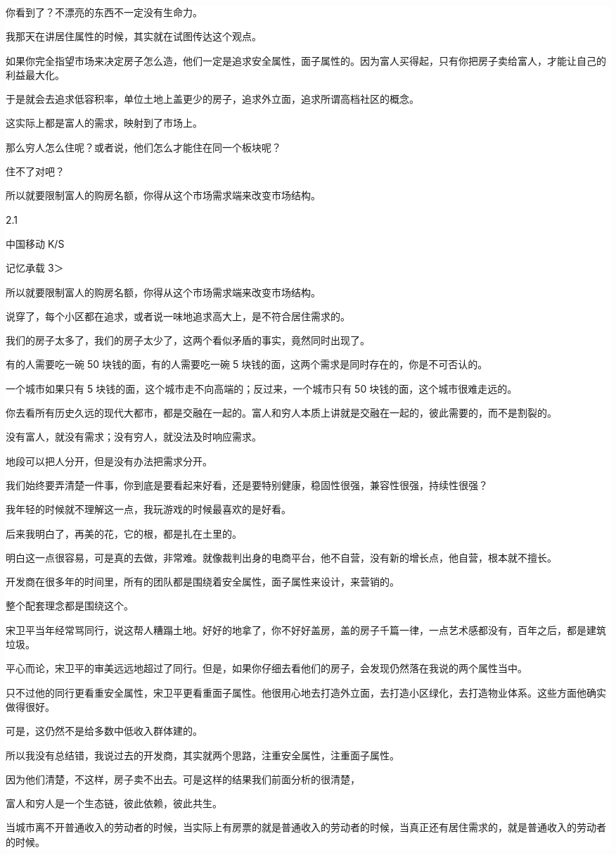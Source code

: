 你看到了？不漂亮的东西不一定没有生命力。

我那天在讲居住属性的时候，其实就在试图传达这个观点。

如果你完全指望市场来决定房子怎么造，他们一定是追求安全属性，面子属性的。因为富人买得起，只有你把房子卖给富人，才能让自己的利益最大化。

于是就会去追求低容积率，单位土地上盖更少的房子，追求外立面，追求所谓高档社区的概念。

这实际上都是富人的需求，映射到了市场上。

那么穷人怎么住呢？或者说，他们怎么才能住在同一个板块呢？

住不了对吧？

所以就要限制富人的购房名额，你得从这个市场需求端来改变市场结构。

2.1

中国移动 K/S

记忆承载 3＞

所以就要限制富人的购房名额，你得从这个市场需求端来改变市场结构。

说穿了，每个小区都在追求，或者说一味地追求高大上，是不符合居住需求的。

我们的房子太多了，我们的房子太少了，这两个看似矛盾的事实，竟然同时出现了。

有的人需要吃一碗 50 块钱的面，有的人需要吃一碗 5 块钱的面，这两个需求是同时存在的，你是不可否认的。

一个城市如果只有 5 块钱的面，这个城市走不向高端的；反过来，一个城市只有 50 块钱的面，这个城市很难走远的。

你去看所有历史久远的现代大都市，都是交融在一起的。富人和穷人本质上讲就是交融在一起的，彼此需要的，而不是割裂的。

没有富人，就没有需求；没有穷人，就没法及时响应需求。

地段可以把人分开，但是没有办法把需求分开。

我们始终要弄清楚一件事，你到底是要看起来好看，还是要特别健康，稳固性很强，兼容性很强，持续性很强？

我年轻的时候就不理解这一点，我玩游戏的时候最喜欢的是好看。

后来我明白了，再美的花，它的根，都是扎在土里的。

明白这一点很容易，可是真的去做，非常难。就像裁判出身的电商平台，他不自营，没有新的增长点，他自营，根本就不擅长。

开发商在很多年的时间里，所有的团队都是围绕着安全属性，面子属性来设计，来营销的。

整个配套理念都是围绕这个。

宋卫平当年经常骂同行，说这帮人糟蹋土地。好好的地拿了，你不好好盖房，盖的房子千篇一律，一点艺术感都没有，百年之后，都是建筑垃圾。

平心而论，宋卫平的审美远远地超过了同行。但是，如果你仔细去看他们的房子，会发现仍然落在我说的两个属性当中。

只不过他的同行更看重安全属性，宋卫平更看重面子属性。他很用心地去打造外立面，去打造小区绿化，去打造物业体系。这些方面他确实做得很好。

可是，这仍然不是给多数中低收入群体建的。

所以我没有总结错，我说过去的开发商，其实就两个思路，注重安全属性，注重面子属性。

因为他们清楚，不这样，房子卖不出去。可是这样的结果我们前面分析的很清楚，

富人和穷人是一个生态链，彼此依赖，彼此共生。

当城市离不开普通收入的劳动者的时候，当实际上有房票的就是普通收入的劳动者的时候，当真正还有居住需求的，就是普通收入的劳动者的时候。
